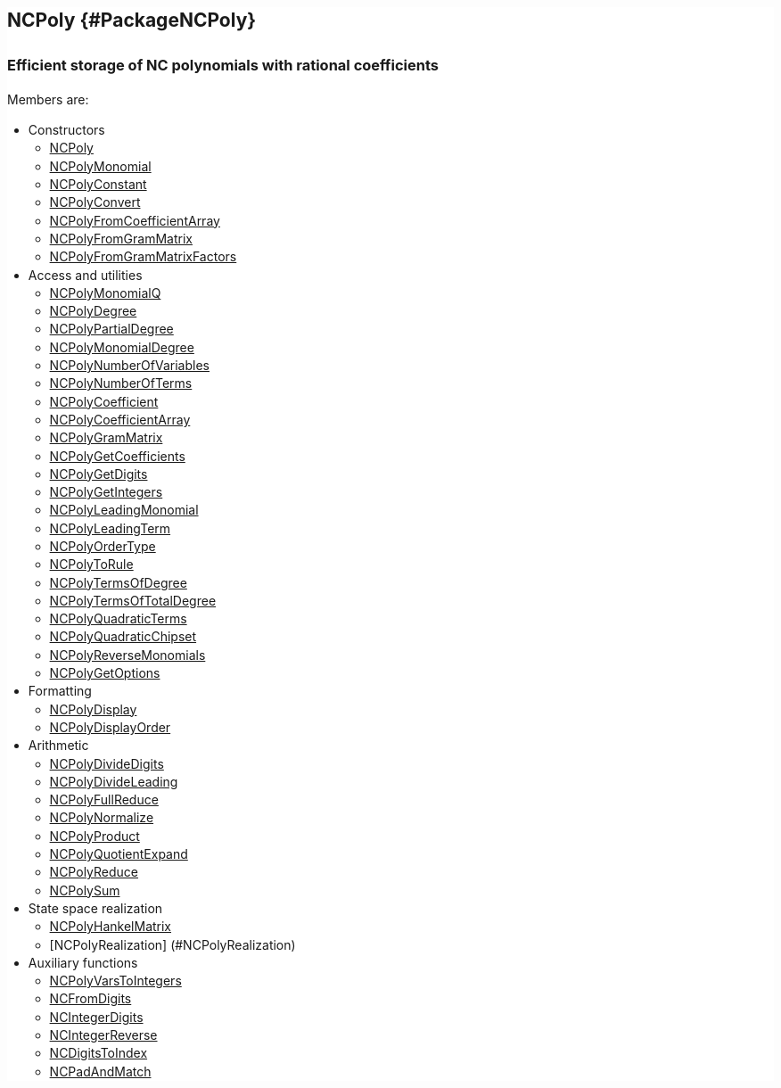 ## NCPoly {#PackageNCPoly}

### Efficient storage of NC polynomials with rational coefficients

Members are:

* Constructors
    * [NCPoly](#NCPoly)
    * [NCPolyMonomial](#NCPolyMonomial)
    * [NCPolyConstant](#NCPolyConstant)
    * [NCPolyConvert](#NCPolyConvert)
    * [NCPolyFromCoefficientArray](#NCPolyFromCoefficientArray)
    * [NCPolyFromGramMatrix](#NCPolyFromGramMatrix)
    * [NCPolyFromGramMatrixFactors](#NCPolyFromGramMatrixFactors)
* Access and utilities
    * [NCPolyMonomialQ](#NCPolyMonomialQ)
    * [NCPolyDegree](#NCPolyDegree)
    * [NCPolyPartialDegree](#NCPolyPartialDegree)
    * [NCPolyMonomialDegree](#NCPolyMonomialDegree)
    * [NCPolyNumberOfVariables](#NCPolyNumberOfVariables)
    * [NCPolyNumberOfTerms](#NCPolyNumberOfTerms)
    * [NCPolyCoefficient](#NCPolyCoefficient)
    * [NCPolyCoefficientArray](#NCPolyCoefficientArray)
    * [NCPolyGramMatrix](#NCPolyGramMatrix)
    * [NCPolyGetCoefficients](#NCPolyGetCoefficients)
    * [NCPolyGetDigits](#NCPolyGetDigits)
    * [NCPolyGetIntegers](#NCPolyGetIntegers)
    * [NCPolyLeadingMonomial](#NCPolyLeadingMonomial)
    * [NCPolyLeadingTerm](#NCPolyLeadingTerm)
    * [NCPolyOrderType](#NCPolyOrderType)
    * [NCPolyToRule](#NCPolyToRule)
    * [NCPolyTermsOfDegree](#NCPolyTermsOfDegree)
    * [NCPolyTermsOfTotalDegree](#NCPolyTermsOfTotalDegree)
    * [NCPolyQuadraticTerms](#NCPolyQuadraticTerms)
    * [NCPolyQuadraticChipset](#NCPolyQuadraticChipset)
    * [NCPolyReverseMonomials](#NCPolyReverseMonomials)
    * [NCPolyGetOptions](#NCPolyGetOptions)
* Formatting
    * [NCPolyDisplay](#NCPolyDisplay)
    * [NCPolyDisplayOrder](#NCPolyDisplayOrder)
* Arithmetic
    * [NCPolyDivideDigits](#NCPolyDivideDigits)
    * [NCPolyDivideLeading](#NCPolyDivideLeading)
    * [NCPolyFullReduce](#NCPolyFullReduce)
    * [NCPolyNormalize](#NCPolyNormalize)
    * [NCPolyProduct](#NCPolyProduct)
    * [NCPolyQuotientExpand](#NCPolyQuotientExpand)
    * [NCPolyReduce](#NCPolyReduce)
    * [NCPolySum](#NCPolySum)
* State space realization
    * [NCPolyHankelMatrix](#NCPolyHankelMatrix)
    * [NCPolyRealization] (#NCPolyRealization)
* Auxiliary functions
    * [NCPolyVarsToIntegers](#NCPolyVarsToIntegers)
    * [NCFromDigits](#NCFromDigits)
    * [NCIntegerDigits](#NCIntegerDigits)
    * [NCIntegerReverse](#NCIntegerReverse)
    * [NCDigitsToIndex](#NCDigitsToIndex)
    * [NCPadAndMatch](#NCPadAndMatch)

